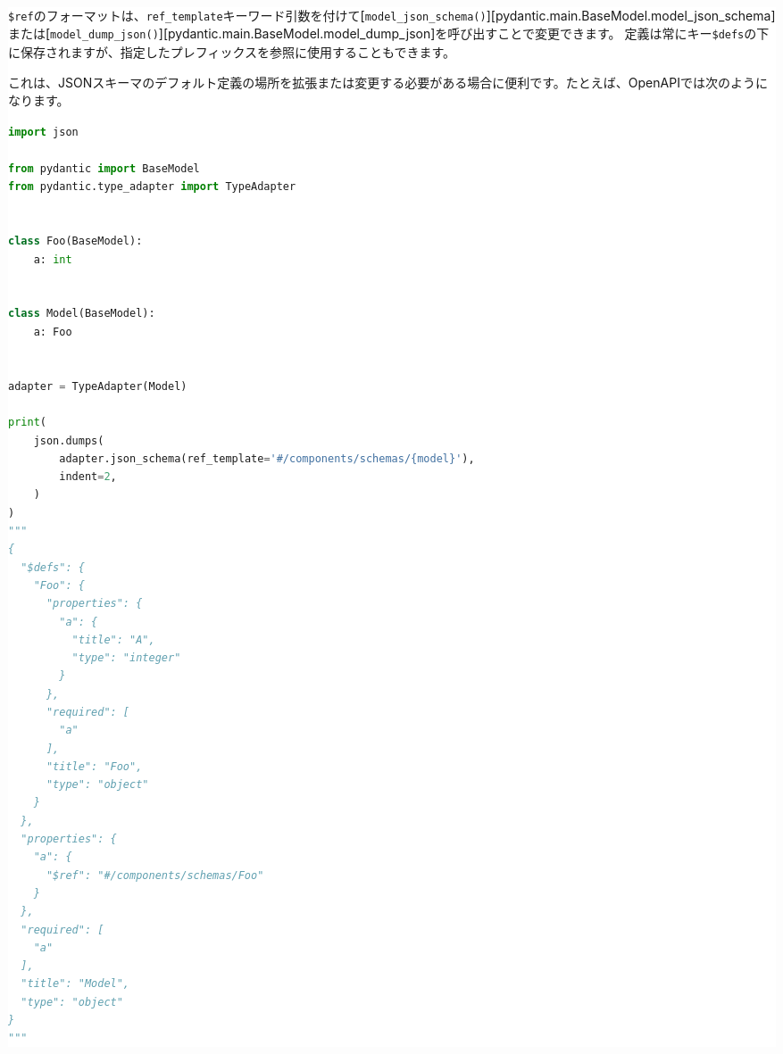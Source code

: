
`$ref`のフォーマットは、`ref_template`キーワード引数を付けて[`model_json_schema()`][pydantic.main.BaseModel.model_json_schema]または[`model_dump_json()`][pydantic.main.BaseModel.model_dump_json]を呼び出すことで変更できます。
定義は常にキー`$defs`の下に保存されますが、指定したプレフィックスを参照に使用することもできます。


これは、JSONスキーマのデフォルト定義の場所を拡張または変更する必要がある場合に便利です。たとえば、OpenAPIでは次のようになります。

```py output="json"
import json

from pydantic import BaseModel
from pydantic.type_adapter import TypeAdapter


class Foo(BaseModel):
    a: int


class Model(BaseModel):
    a: Foo


adapter = TypeAdapter(Model)

print(
    json.dumps(
        adapter.json_schema(ref_template='#/components/schemas/{model}'),
        indent=2,
    )
)
"""
{
  "$defs": {
    "Foo": {
      "properties": {
        "a": {
          "title": "A",
          "type": "integer"
        }
      },
      "required": [
        "a"
      ],
      "title": "Foo",
      "type": "object"
    }
  },
  "properties": {
    "a": {
      "$ref": "#/components/schemas/Foo"
    }
  },
  "required": [
    "a"
  ],
  "title": "Model",
  "type": "object"
}
"""
```
